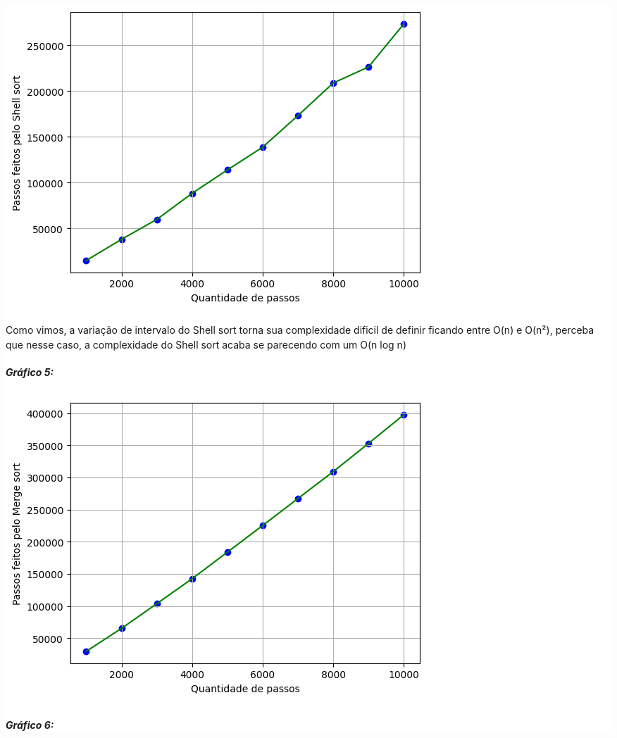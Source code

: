 ![Gráfico Shell sort](<img/download(3).png>)

Como vimos, a variação de intervalo do Shell sort torna sua complexidade dificil de definir ficando entre O(n) e O(n²), perceba que nesse caso, a complexidade do Shell sort acaba se parecendo com um O(n log n)
##### Gráfico 5: 
![Gráfico Merge sort](img/mergeSort.png)
##### Gráfico 6: 